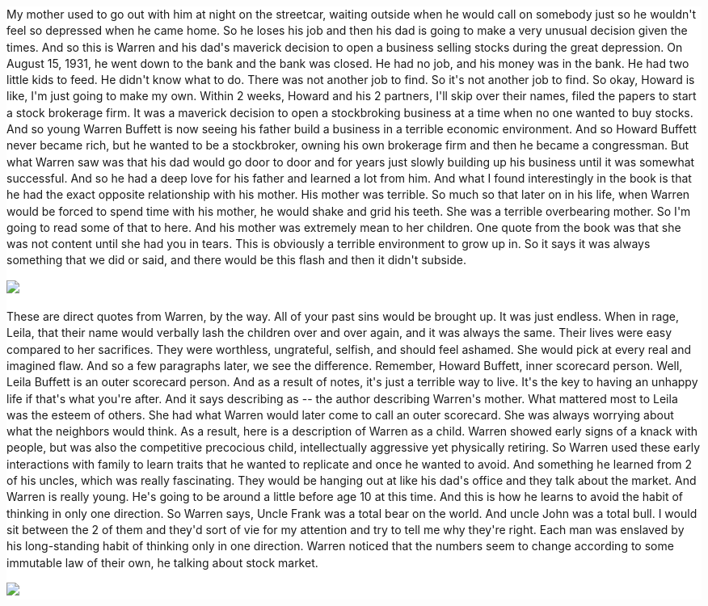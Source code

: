 My mother used to go out with him at night on the streetcar, waiting outside when he would call on somebody just so he wouldn't feel so depressed when he came home. So he loses his job and then his dad is going to make a very unusual decision given the times. And so this is Warren and his dad's maverick decision to open a business selling stocks during the great depression. On August 15, 1931, he went down to the bank and the bank was closed. He had no job, and his money was in the bank. He had two little kids to feed. He didn't know what to do. There was not another job to find. So it's not another job to find. So okay, Howard is like, I'm just going to make my own. Within 2 weeks, Howard and his 2 partners, I'll skip over their names, filed the papers to start a stock brokerage firm. It was a maverick decision to open a stockbroking business at a time when no one wanted to buy stocks. And so young Warren Buffett is now seeing his father build a business in a terrible economic environment. And so Howard Buffett never became rich, but he wanted to be a stockbroker, owning his own brokerage firm and then he became a congressman. But what Warren saw was that his dad would go door to door and for years just slowly building up his business until it was somewhat successful. And so he had a deep love for his father and learned a lot from him. And what I found interestingly in the book is that he had the exact opposite relationship with his mother. His mother was terrible. So much so that later on in his life, when Warren would be forced to spend time with his mother, he would shake and grid his teeth. She was a terrible overbearing mother. So I'm going to read some of that to here. And his mother was extremely mean to her children. One quote from the book was that she was not content until she had you in tears. This is obviously a terrible environment to grow up in. So it says it was always something that we did or said, and there would be this flash and then it didn't subside.

![](https://www.foundersnotes.com/static/images/new_icons/chevron-down-alt-thin.svg)

These are direct quotes from Warren, by the way. All of your past sins would be brought up. It was just endless. When in rage, Leila, that their name would verbally lash the children over and over again, and it was always the same. Their lives were easy compared to her sacrifices. They were worthless, ungrateful, selfish, and should feel ashamed. She would pick at every real and imagined flaw. And so a few paragraphs later, we see the difference. Remember, Howard Buffett, inner scorecard person. Well, Leila Buffett is an outer scorecard person. And as a result of notes, it's just a terrible way to live. It's the key to having an unhappy life if that's what you're after. And it says describing as -- the author describing Warren's mother. What mattered most to Leila was the esteem of others. She had what Warren would later come to call an outer scorecard. She was always worrying about what the neighbors would think. As a result, here is a description of Warren as a child. Warren showed early signs of a knack with people, but was also the competitive precocious child, intellectually aggressive yet physically retiring. So Warren used these early interactions with family to learn traits that he wanted to replicate and once he wanted to avoid. And something he learned from 2 of his uncles, which was really fascinating. They would be hanging out at like his dad's office and they talk about the market. And Warren is really young. He's going to be around a little before age 10 at this time. And this is how he learns to avoid the habit of thinking in only one direction. So Warren says, Uncle Frank was a total bear on the world. And uncle John was a total bull. I would sit between the 2 of them and they'd sort of vie for my attention and try to tell me why they're right. Each man was enslaved by his long-standing habit of thinking only in one direction. Warren noticed that the numbers seem to change according to some immutable law of their own, he talking about stock market.

![](https://www.foundersnotes.com/static/images/new_icons/chevron-down-alt-thin.svg)
